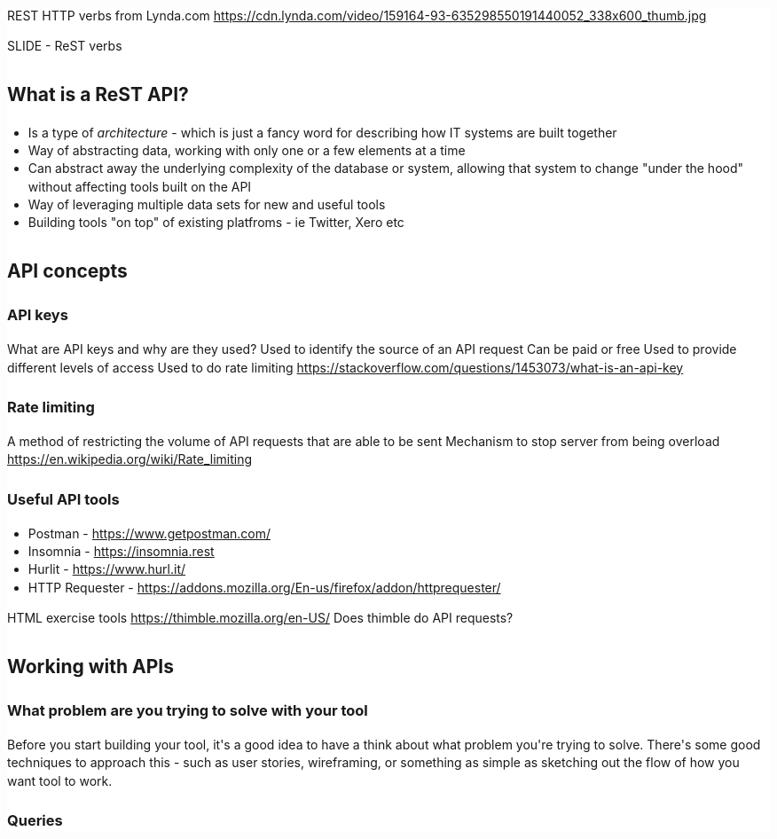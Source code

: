 REST HTTP verbs from Lynda.com
https://cdn.lynda.com/video/159164-93-635298550191440052_338x600_thumb.jpg

SLIDE - ReST verbs

## What is a ReST API?

* Is a type of *architecture* - which is just a fancy word for describing how IT systems are built together
* Way of abstracting data, working with only one or a few elements at a time
* Can abstract away the underlying complexity of the database or system, allowing that system to change "under the hood" without affecting tools built on the API
* Way of leveraging multiple data sets for new and useful tools
* Building tools "on top" of existing platfroms - ie Twitter, Xero etc

## API concepts

### API keys

What are API keys and why are they used?
Used to identify the source of an API request
Can be paid or free
Used to provide different levels of access
Used to do rate limiting
https://stackoverflow.com/questions/1453073/what-is-an-api-key

### Rate limiting

A method of restricting the volume of API requests that are able to be sent
Mechanism to stop server from being overload
https://en.wikipedia.org/wiki/Rate_limiting

### Useful API tools

* Postman - https://www.getpostman.com/
* Insomnia - https://insomnia.rest
* Hurlit - https://www.hurl.it/
* HTTP Requester - https://addons.mozilla.org/En-us/firefox/addon/httprequester/

HTML exercise tools
https://thimble.mozilla.org/en-US/
Does thimble do API requests?

## Working with APIs

### What problem are you trying to solve with your tool

Before you start building your tool, it's a good idea to have a think about what problem you're trying to solve. There's some good techniques to approach this - such as user stories, wireframing, or something as simple as sketching out the flow of how you want tool to work.

### Queries
